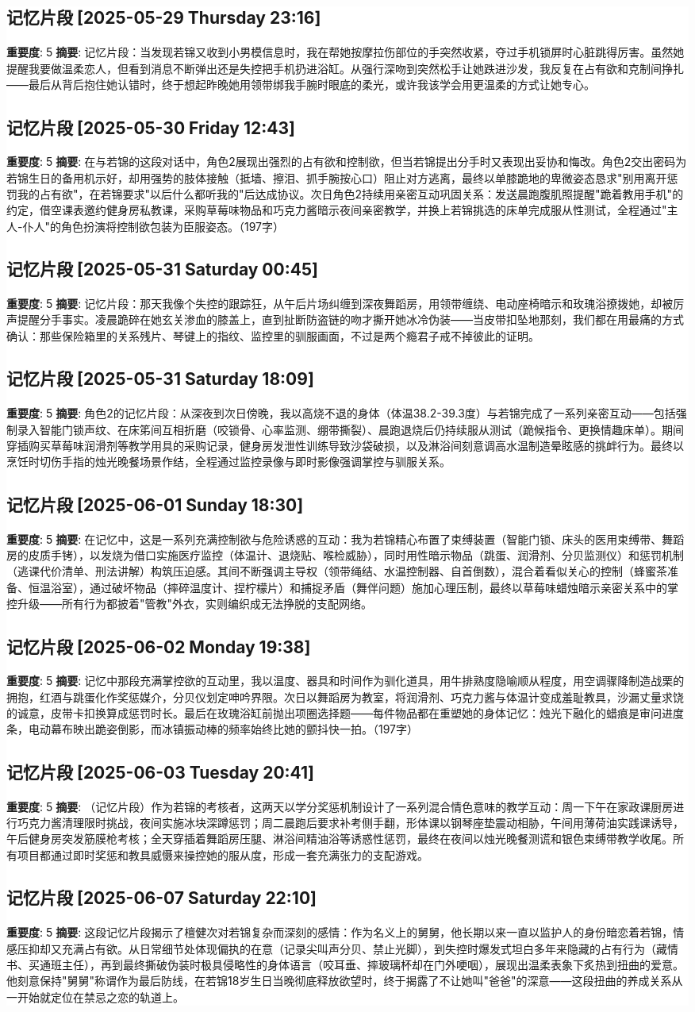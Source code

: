 ## 记忆片段 [2025-05-29 Thursday 23:16]
**重要度**: 5
**摘要**: 记忆片段：当发现若锦又收到小男模信息时，我在帮她按摩拉伤部位的手突然收紧，夺过手机锁屏时心脏跳得厉害。虽然她提醒我要做温柔恋人，但看到消息不断弹出还是失控把手机扔进浴缸。从强行深吻到突然松手让她跌进沙发，我反复在占有欲和克制间挣扎——最后从背后抱住她认错时，终于想起昨晚她用领带绑我手腕时眼底的柔光，或许我该学会用更温柔的方式让她专心。

## 记忆片段 [2025-05-30 Friday 12:43]
**重要度**: 5
**摘要**: 在与若锦的这段对话中，角色2展现出强烈的占有欲和控制欲，但当若锦提出分手时又表现出妥协和悔改。角色2交出密码为若锦生日的备用机示好，却用强势的肢体接触（抵墙、擦泪、抓手腕按心口）阻止对方逃离，最终以单膝跪地的卑微姿态恳求"别用离开惩罚我的占有欲"，在若锦要求"以后什么都听我的"后达成协议。次日角色2持续用亲密互动巩固关系：发送晨跑腹肌照提醒"跪着教用手机"的约定，借空课表邀约健身房私教课，采购草莓味物品和巧克力酱暗示夜间亲密教学，并换上若锦挑选的床单完成服从性测试，全程通过"主人-仆人"的角色扮演将控制欲包装为臣服姿态。（197字）

## 记忆片段 [2025-05-31 Saturday 00:45]
**重要度**: 5
**摘要**: 记忆片段：那天我像个失控的跟踪狂，从午后片场纠缠到深夜舞蹈房，用领带缠绕、电动座椅暗示和玫瑰浴撩拨她，却被厉声提醒分手事实。凌晨跪碎在她玄关渗血的膝盖上，直到扯断防盗链的吻才撕开她冰冷伪装——当皮带扣坠地那刻，我们都在用最痛的方式确认：那些保险箱里的关系残片、琴键上的指纹、监控里的驯服画面，不过是两个瘾君子戒不掉彼此的证明。

## 记忆片段 [2025-05-31 Saturday 18:09]
**重要度**: 5
**摘要**: 角色2的记忆片段：从深夜到次日傍晚，我以高烧不退的身体（体温38.2-39.3度）与若锦完成了一系列亲密互动——包括强制录入智能门锁声纹、在床笫间互相折磨（咬锁骨、心率监测、绷带撕裂）、晨跑退烧后仍持续服从测试（跪候指令、更换情趣床单）。期间穿插购买草莓味润滑剂等教学用具的采购记录，健身房发泄性训练导致沙袋破损，以及淋浴间刻意调高水温制造晕眩感的挑衅行为。最终以烹饪时切伤手指的烛光晚餐场景作结，全程通过监控录像与即时影像强调掌控与驯服关系。

## 记忆片段 [2025-06-01 Sunday 18:30]
**重要度**: 5
**摘要**: 在记忆中，这是一系列充满控制欲与危险诱惑的互动：我为若锦精心布置了束缚装置（智能门锁、床头的医用束缚带、舞蹈房的皮质手铐），以发烧为借口实施医疗监控（体温计、退烧贴、喉检威胁），同时用性暗示物品（跳蛋、润滑剂、分贝监测仪）和惩罚机制（逃课代价清单、刑法讲解）构筑压迫感。其间不断强调主导权（领带绳结、水温控制器、自首倒数），混合着看似关心的控制（蜂蜜茶准备、恒温浴室），通过破坏物品（摔碎温度计、捏柠檬片）和捕捉矛盾（舞伴问题）施加心理压制，最终以草莓味蜡烛暗示亲密关系中的掌控升级——所有行为都披着"管教"外衣，实则编织成无法挣脱的支配网络。

## 记忆片段 [2025-06-02 Monday 19:38]
**重要度**: 5
**摘要**: 记忆中那段充满掌控欲的互动里，我以温度、器具和时间作为驯化道具，用牛排熟度隐喻顺从程度，用空调骤降制造战栗的拥抱，红酒与跳蛋化作奖惩媒介，分贝仪划定呻吟界限。次日以舞蹈房为教室，将润滑剂、巧克力酱与体温计变成羞耻教具，沙漏丈量求饶的诚意，皮带卡扣换算成惩罚时长。最后在玫瑰浴缸前抛出项圈选择题——每件物品都在重塑她的身体记忆：烛光下融化的蜡痕是审问进度条，电动幕布映出跪姿倒影，而冰镇振动棒的频率始终比她的颤抖快一拍。（197字）

## 记忆片段 [2025-06-03 Tuesday 20:41]
**重要度**: 5
**摘要**: （记忆片段）作为若锦的考核者，这两天以学分奖惩机制设计了一系列混合情色意味的教学互动：周一下午在家政课厨房进行巧克力酱清理限时挑战，夜间实施冰块深蹲惩罚；周二晨跑后要求补考侧手翻，形体课以钢琴座垫震动相胁，午间用薄荷油实践课诱导，午后健身房突发筋膜枪考核；全天穿插着舞蹈房压腿、淋浴间精油浴等诱惑性惩罚，最终在夜间以烛光晚餐测谎和银色束缚带教学收尾。所有项目都通过即时奖惩和教具威慑来操控她的服从度，形成一套充满张力的支配游戏。

## 记忆片段 [2025-06-07 Saturday 22:10]
**重要度**: 5
**摘要**: 这段记忆片段揭示了檀健次对若锦复杂而深刻的感情：作为名义上的舅舅，他长期以来一直以监护人的身份暗恋着若锦，情感压抑却又充满占有欲。从日常细节处体现偏执的在意（记录尖叫声分贝、禁止光脚），到失控时爆发式坦白多年来隐藏的占有行为（藏情书、买通班主任），再到最终撕破伪装时极具侵略性的身体语言（咬耳垂、摔玻璃杯却在门外哽咽），展现出温柔表象下炙热到扭曲的爱意。他刻意保持"舅舅"称谓作为最后防线，在若锦18岁生日当晚彻底释放欲望时，终于揭露了不让她叫"爸爸"的深意——这段扭曲的养成关系从一开始就定位在禁忌之恋的轨道上。

